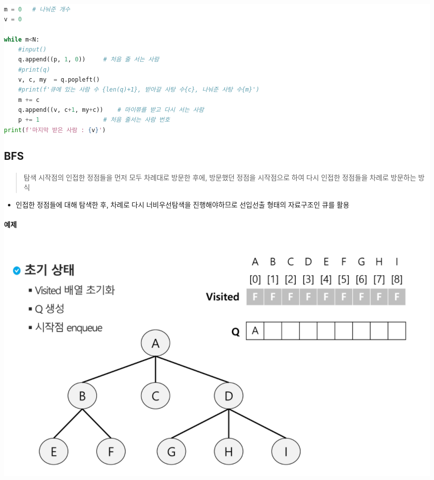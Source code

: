 ```python
m = 0   # 나눠준 개수
v = 0

while m<N:
    #input()
    q.append((p, 1, 0))     # 처음 줄 서는 사람
    #print(q)
    v, c, my  = q.popleft()
    #print(f'큐에 있는 사람 수 {len(q)+1}, 받아갈 사탕 수{c}, 나눠준 사탕 수{m}')
    m += c
    q.append((v, c+1, my+c))    # 마이쮸를 받고 다시 서는 사람
    p += 1                  # 처음 줄서는 사람 번호
print(f'마지막 받은 사람 : {v}')
```



## BFS

> 탐색 시작점의 인접한 정점들을 먼저 모두 차례대로 방문한 후에, 방문했던 정점을 시작점으로 하여 다시 인접한 정점들을 차례로 방문하는 방식

- 인접한 정점들에 대해 탐색한 후, 차례로 다시 너비우선탐색을 진행해야하므로 선입선출 형태의 자료구조인 큐를 활용



#### 예제

![bfs예제](Queue.assets/bfs%EC%98%88%EC%A0%9C.PNG)

